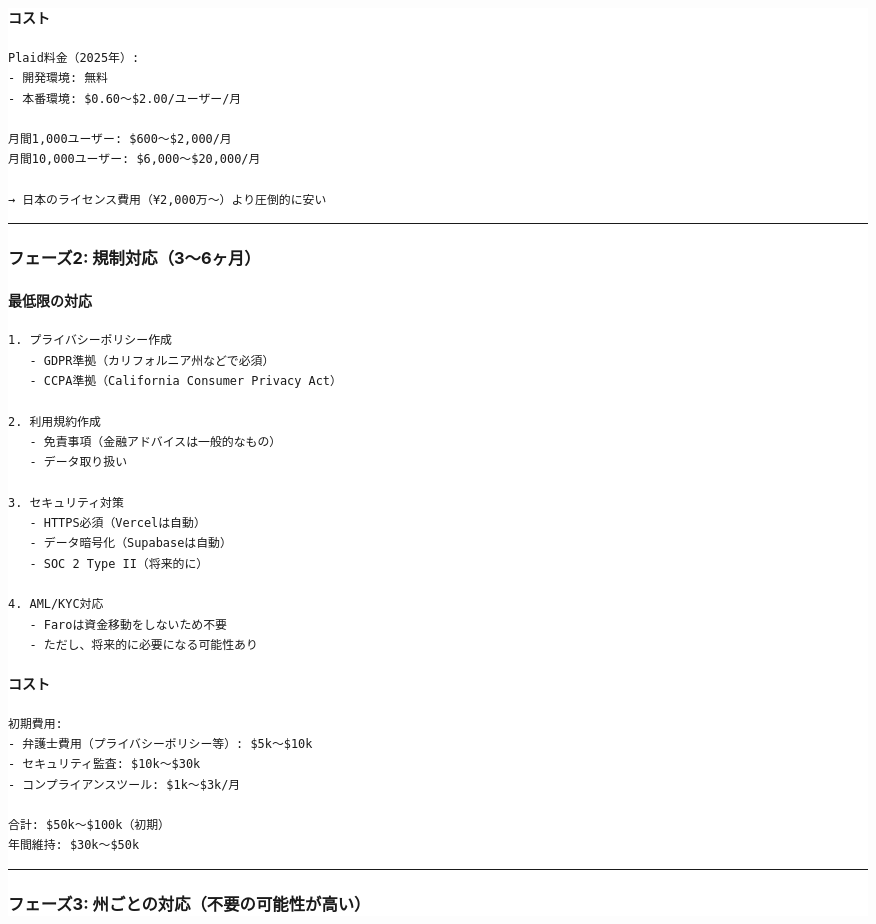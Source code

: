 
#### **コスト**

```
Plaid料金（2025年）:
- 開発環境: 無料
- 本番環境: $0.60〜$2.00/ユーザー/月

月間1,000ユーザー: $600〜$2,000/月
月間10,000ユーザー: $6,000〜$20,000/月

→ 日本のライセンス費用（¥2,000万〜）より圧倒的に安い
```

---

### **フェーズ2: 規制対応（3〜6ヶ月）**

#### **最低限の対応**

```
1. プライバシーポリシー作成
   - GDPR準拠（カリフォルニア州などで必須）
   - CCPA準拠（California Consumer Privacy Act）

2. 利用規約作成
   - 免責事項（金融アドバイスは一般的なもの）
   - データ取り扱い

3. セキュリティ対策
   - HTTPS必須（Vercelは自動）
   - データ暗号化（Supabaseは自動）
   - SOC 2 Type II（将来的に）

4. AML/KYC対応
   - Faroは資金移動をしないため不要
   - ただし、将来的に必要になる可能性あり
```

#### **コスト**

```
初期費用:
- 弁護士費用（プライバシーポリシー等）: $5k〜$10k
- セキュリティ監査: $10k〜$30k
- コンプライアンスツール: $1k〜$3k/月

合計: $50k〜$100k（初期）
年間維持: $30k〜$50k
```

---

### **フェーズ3: 州ごとの対応（不要の可能性が高い）**

